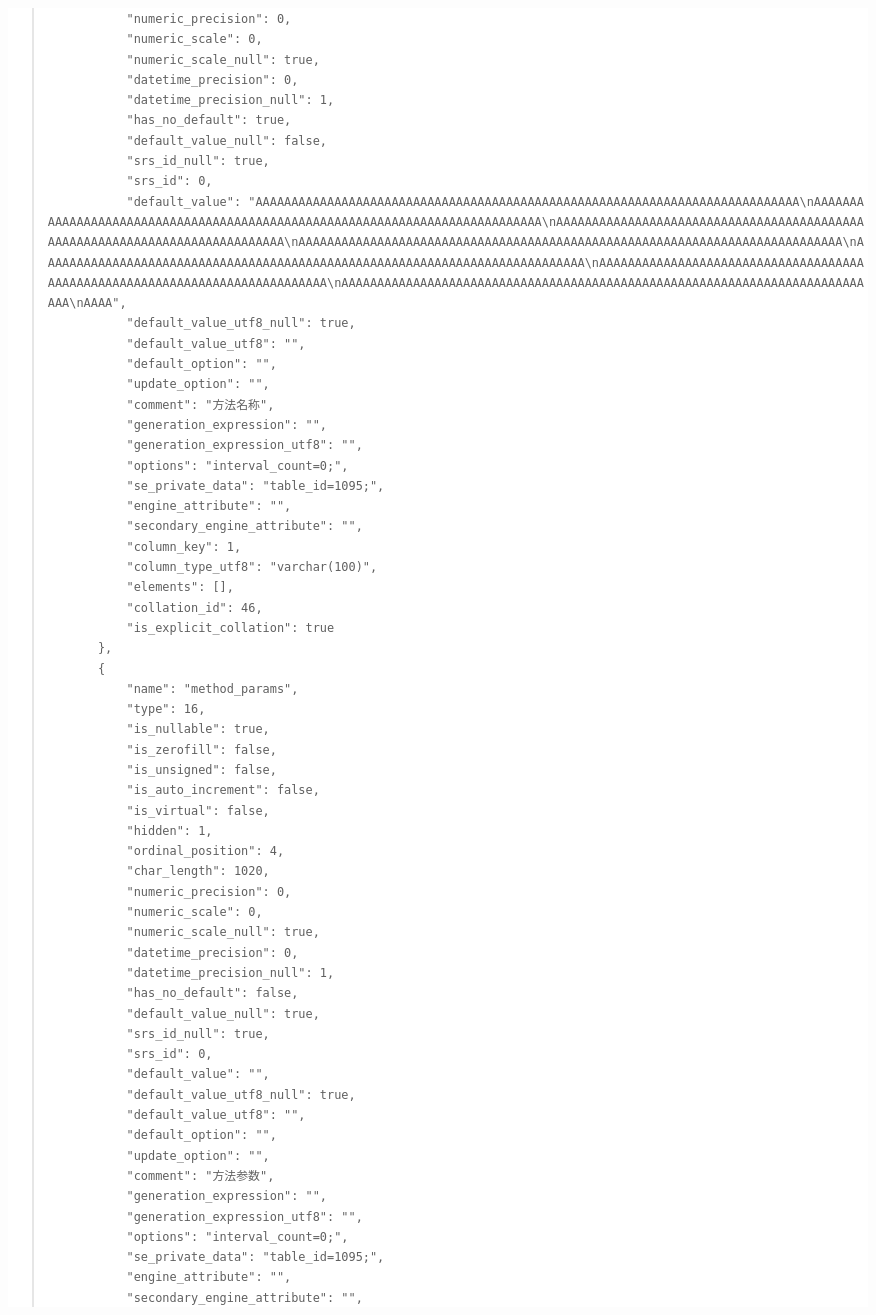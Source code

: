 >                "numeric_precision": 0,
>                "numeric_scale": 0,
>                "numeric_scale_null": true,
>                "datetime_precision": 0,
>                "datetime_precision_null": 1,
>                "has_no_default": true,
>                "default_value_null": false,
>                "srs_id_null": true,
>                "srs_id": 0,
>                "default_value": "AAAAAAAAAAAAAAAAAAAAAAAAAAAAAAAAAAAAAAAAAAAAAAAAAAAAAAAAAAAAAAAAAAAAAAAAAAAA\nAAAAAAAAAAAAAAAAAAAAAAAAAAAAAAAAAAAAAAAAAAAAAAAAAAAAAAAAAAAAAAAAAAAAAAAAAAAA\nAAAAAAAAAAAAAAAAAAAAAAAAAAAAAAAAAAAAAAAAAAAAAAAAAAAAAAAAAAAAAAAAAAAAAAAAAAAA\nAAAAAAAAAAAAAAAAAAAAAAAAAAAAAAAAAAAAAAAAAAAAAAAAAAAAAAAAAAAAAAAAAAAAAAAAAAAA\nAAAAAAAAAAAAAAAAAAAAAAAAAAAAAAAAAAAAAAAAAAAAAAAAAAAAAAAAAAAAAAAAAAAAAAAAAAAA\nAAAAAAAAAAAAAAAAAAAAAAAAAAAAAAAAAAAAAAAAAAAAAAAAAAAAAAAAAAAAAAAAAAAAAAAAAAAA\nAAAAAAAAAAAAAAAAAAAAAAAAAAAAAAAAAAAAAAAAAAAAAAAAAAAAAAAAAAAAAAAAAAAAAAAAAAAA\nAAAA",
>                "default_value_utf8_null": true,
>                "default_value_utf8": "",
>                "default_option": "",
>                "update_option": "",
>                "comment": "方法名称",
>                "generation_expression": "",
>                "generation_expression_utf8": "",
>                "options": "interval_count=0;",
>                "se_private_data": "table_id=1095;",
>                "engine_attribute": "",
>                "secondary_engine_attribute": "",
>                "column_key": 1,
>                "column_type_utf8": "varchar(100)",
>                "elements": [],
>                "collation_id": 46,
>                "is_explicit_collation": true
>            },
>            {
>                "name": "method_params",
>                "type": 16,
>                "is_nullable": true,
>                "is_zerofill": false,
>                "is_unsigned": false,
>                "is_auto_increment": false,
>                "is_virtual": false,
>                "hidden": 1,
>                "ordinal_position": 4,
>                "char_length": 1020,
>                "numeric_precision": 0,
>                "numeric_scale": 0,
>                "numeric_scale_null": true,
>                "datetime_precision": 0,
>                "datetime_precision_null": 1,
>                "has_no_default": false,
>                "default_value_null": true,
>                "srs_id_null": true,
>                "srs_id": 0,
>                "default_value": "",
>                "default_value_utf8_null": true,
>                "default_value_utf8": "",
>                "default_option": "",
>                "update_option": "",
>                "comment": "方法参数",
>                "generation_expression": "",
>                "generation_expression_utf8": "",
>                "options": "interval_count=0;",
>                "se_private_data": "table_id=1095;",
>                "engine_attribute": "",
>                "secondary_engine_attribute": "",